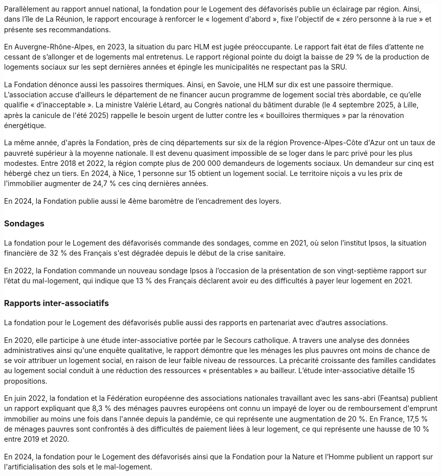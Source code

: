 Parallèlement au rapport annuel national, la fondation pour le Logement des défavorisés publie un éclairage par région. Ainsi, dans l’île de La Réunion, le rapport encourage à renforcer le « logement d'abord », fixe l'objectif de « zéro personne à la rue » et présente ses recommandations.

En Auvergne-Rhône-Alpes, en 2023, la situation du parc HLM est jugée préoccupante. Le rapport fait état de files d’attente ne cessant de s’allonger et de logements mal entretenus. Le rapport régional pointe du doigt la baisse de 29 % de la production de logements sociaux sur les sept dernières années et épingle les municipalités ne respectant pas la SRU.

La Fondation dénonce aussi les passoires thermiques. Ainsi, en Savoie, une HLM sur dix est une passoire thermique. L’association accuse d’ailleurs le département de ne financer aucun programme de logement social très abordable, ce qu’elle qualifie « d’inacceptable ». La ministre Valérie Létard, au Congrès national du bâtiment durable (le 4 septembre 2025, à Lille, après la canicule de l'été 2025) rappelle le besoin urgent de lutter contre les « bouilloires thermiques » par la rénovation énergétique.

La même année, d'après la Fondation, près de cinq départements sur six de la région Provence-Alpes-Côte d'Azur ont un taux de pauvreté supérieur à la moyenne nationale. Il est devenu quasiment impossible de se loger dans le parc privé pour les plus modestes. Entre 2018 et 2022, la région compte plus de 200 000 demandeurs de logements sociaux. Un demandeur sur cinq est hébergé chez un tiers. En 2024, à Nice, 1 personne sur 15 obtient un logement social. Le territoire niçois a vu les prix de l'immobilier augmenter de 24,7 % ces cinq dernières années.

En 2024, la Fondation publie aussi le 4ème baromètre de l’encadrement des loyers.

### Sondages

La fondation pour le Logement des défavorisés commande des sondages, comme en 2021, où selon l’institut Ipsos, la situation financière de 32 % des Français s'est dégradée depuis le début de la crise sanitaire.

En 2022, la Fondation commande un nouveau sondage Ipsos à l’occasion de la présentation de son vingt-septième rapport sur l’état du mal-logement, qui indique que 13 % des Français déclarent avoir eu des difficultés à payer leur logement en 2021.

### Rapports inter-associatifs

La fondation pour le Logement des défavorisés publie aussi des rapports en partenariat avec d’autres associations.

En 2020, elle participe à une étude inter-associative portée par le Secours catholique. A travers une analyse des données administratives ainsi qu'une enquête qualitative, le rapport démontre que les ménages les plus pauvres ont moins de chance de se voir attribuer un logement social, en raison de leur faible niveau de ressources. La précarité croissante des familles candidates au logement social conduit à une réduction des ressources « présentables » au bailleur. L’étude inter-associative détaille 15 propositions.

En juin 2022, la fondation et la Fédération européenne des associations nationales travaillant avec les sans-abri (Feantsa) publient un rapport expliquant que 8,3 % des ménages pauvres européens ont connu un impayé de loyer ou de remboursement d'emprunt immobilier au moins une fois dans l'année depuis la pandémie, ce qui représente une augmentation de 20 %. En France, 17,5 % de ménages pauvres sont confrontés à des difficultés de paiement liées à leur logement, ce qui représente une hausse de 10 % entre 2019 et 2020.

En 2024, la fondation pour le Logement des défavorisés ainsi que la Fondation pour la Nature et l’Homme publient un rapport sur l'artificialisation des sols et le mal-logement.
